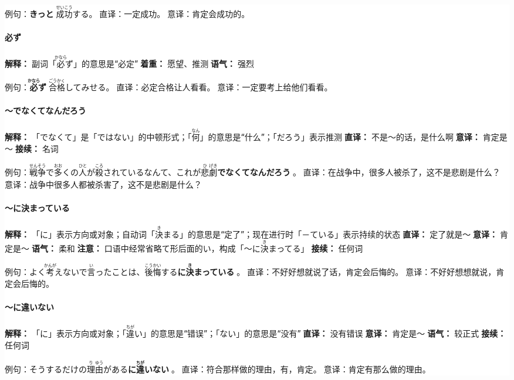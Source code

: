 例句：**きっと** <ruby>成<rp>(</rp><rt>せい</rt><rp>)</rp></ruby><ruby>功<rp>(</rp><rt>こう</rt><rp>)</rp></ruby>する。
直译：一定成功。
意译：肯定会成功的。

#### 必ず
**解释：** 副词「<ruby>必<rp>(</rp><rt>かなら</rt><rp>)</rp></ruby>ず」的意思是“必定”
**着重：** 愿望、推测
**语气：** 强烈

例句：**<ruby>必<rp>(</rp><rt>かなら</rt><rp>)</rp></ruby>ず** <ruby>合<rp>(</rp><rt>ごう</rt><rp>)</rp></ruby><ruby>格<rp>(</rp><rt>かく</rt><rp>)</rp></ruby>してみせる。
直译：必定合格让人看看。
意译：一定要考上给他们看看。

#### ～でなくてなんだろう
**解释：** 「でなくて」是「ではない」的中顿形式；「<ruby>何<rp>(</rp><rt>なん</rt><rp>)</rp></ruby>」的意思是“什么”；「だろう」表示推测
**直译：** 不是～的话，是什么啊
**意译：** 肯定是～
**接续：** 名词

例句：<ruby>戦<rp>(</rp><rt>せん</rt><rp>)</rp></ruby><ruby>争<rp>(</rp><rt>そう</rt><rp>)</rp></ruby>で<ruby>多<rp>(</rp><rt>おお</rt><rp>)</rp></ruby>くの<ruby>人<rp>(</rp><rt>ひと</rt><rp>)</rp></ruby>が<ruby>殺<rp>(</rp><rt>ころ</rt><rp>)</rp></ruby>されているなんて、これが<ruby>悲<rp>(</rp><rt>ひ</rt><rp>)</rp></ruby><ruby>劇<rp>(</rp><rt>げき</rt><rp>)</rp></ruby>**でなくてなんだろう** 。
直译：在战争中，很多人被杀了，这不是悲剧是什么？
意译：战争中很多人都被杀害了，这不是悲剧是什么？

#### ～に決まっている
**解释：** 「に」表示方向或对象；自动词「<ruby>決<rp>(</rp><rt>き</rt><rp>)</rp></ruby>まる」的意思是“定了”；现在进行时「－ている」表示持续的状态
**直译：** 定了就是～
**意译：** 肯定是～
**语气：** 柔和
**注意：** 口语中经常省略て形后面的い，构成「～に<ruby>決<rp>(</rp><rt>き</rt><rp>)</rp></ruby>まってる」
**接续：** 任何词

例句：よく<ruby>考<rp>(</rp><rt>かんが</rt><rp>)</rp></ruby>えないで<ruby>言<rp>(</rp><rt>い</rt><rp>)</rp></ruby>ったことは、<ruby>後<rp>(</rp><rt>こう</rt><rp>)</rp></ruby><ruby>悔<rp>(</rp><rt>かい</rt><rp>)</rp></ruby>する**に<ruby>決<rp>(</rp><rt>き</rt><rp>)</rp></ruby>まっている** 。
直译：不好好想就说了话，肯定会后悔的。
意译：不好好想想就说，肯定会后悔的。

#### ～に違いない
**解释：** 「に」表示方向或对象；「<ruby>違<rp>(</rp><rt>ちが</rt><rp>)</rp></ruby>い」的意思是“错误”；「ない」的意思是“没有”
**直译：** 没有错误
**意译：** 肯定是～
**语气：** 较正式
**接续：** 任何词

例句：そうするだけの<ruby>理<rp>(</rp><rt>り</rt><rp>)</rp></ruby><ruby>由<rp>(</rp><rt>ゆう</rt><rp>)</rp></ruby>がある**に<ruby>違<rp>(</rp><rt>ちが</rt><rp>)</rp></ruby>いない** 。
直译：符合那样做的理由，有，肯定。
意译：肯定有那么做的理由。
